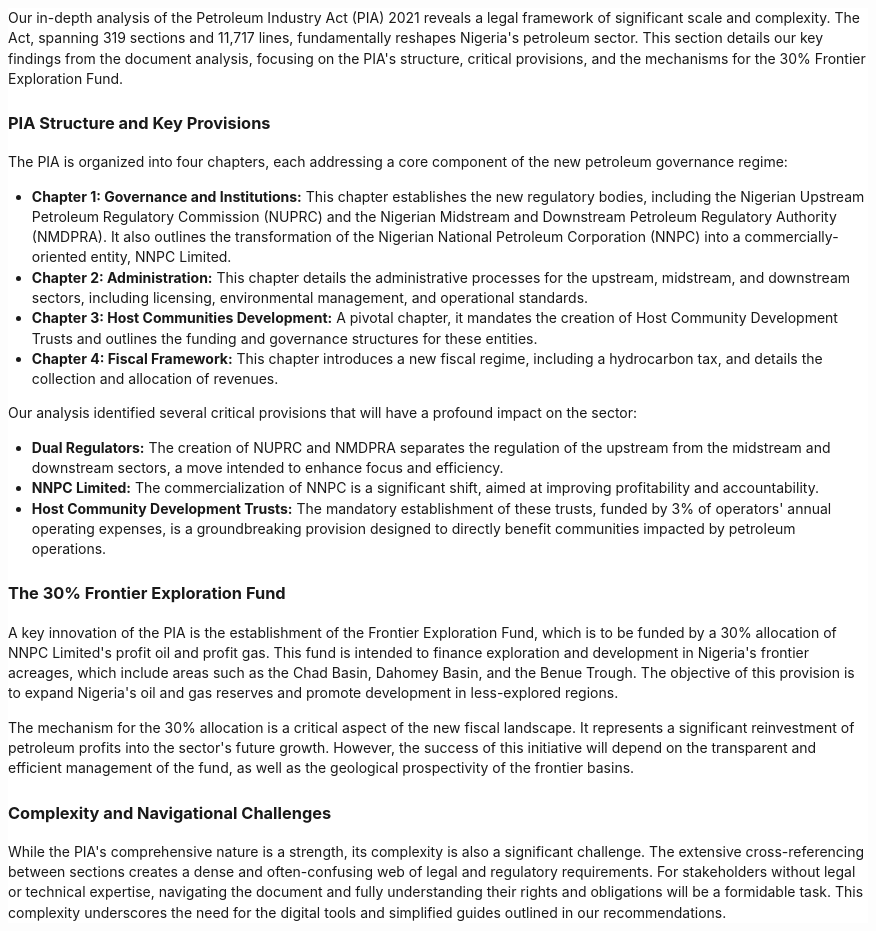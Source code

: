 Our in-depth analysis of the Petroleum Industry Act (PIA) 2021 reveals a legal framework of significant scale and complexity. The Act, spanning 319 sections and 11,717 lines, fundamentally reshapes Nigeria's petroleum sector. This section details our key findings from the document analysis, focusing on the PIA's structure, critical provisions, and the mechanisms for the 30% Frontier Exploration Fund.

### PIA Structure and Key Provisions

The PIA is organized into four chapters, each addressing a core component of the new petroleum governance regime:

*   **Chapter 1: Governance and Institutions:** This chapter establishes the new regulatory bodies, including the Nigerian Upstream Petroleum Regulatory Commission (NUPRC) and the Nigerian Midstream and Downstream Petroleum Regulatory Authority (NMDPRA). It also outlines the transformation of the Nigerian National Petroleum Corporation (NNPC) into a commercially-oriented entity, NNPC Limited.
*   **Chapter 2: Administration:** This chapter details the administrative processes for the upstream, midstream, and downstream sectors, including licensing, environmental management, and operational standards.
*   **Chapter 3: Host Communities Development:** A pivotal chapter, it mandates the creation of Host Community Development Trusts and outlines the funding and governance structures for these entities.
*   **Chapter 4: Fiscal Framework:** This chapter introduces a new fiscal regime, including a hydrocarbon tax, and details the collection and allocation of revenues.

Our analysis identified several critical provisions that will have a profound impact on the sector:

*   **Dual Regulators:** The creation of NUPRC and NMDPRA separates the regulation of the upstream from the midstream and downstream sectors, a move intended to enhance focus and efficiency.
*   **NNPC Limited:** The commercialization of NNPC is a significant shift, aimed at improving profitability and accountability.
*   **Host Community Development Trusts:** The mandatory establishment of these trusts, funded by 3% of operators' annual operating expenses, is a groundbreaking provision designed to directly benefit communities impacted by petroleum operations.

### The 30% Frontier Exploration Fund

A key innovation of the PIA is the establishment of the Frontier Exploration Fund, which is to be funded by a 30% allocation of NNPC Limited's profit oil and profit gas. This fund is intended to finance exploration and development in Nigeria's frontier acreages, which include areas such as the Chad Basin, Dahomey Basin, and the Benue Trough. The objective of this provision is to expand Nigeria's oil and gas reserves and promote development in less-explored regions.

The mechanism for the 30% allocation is a critical aspect of the new fiscal landscape. It represents a significant reinvestment of petroleum profits into the sector's future growth. However, the success of this initiative will depend on the transparent and efficient management of the fund, as well as the geological prospectivity of the frontier basins.

### Complexity and Navigational Challenges

While the PIA's comprehensive nature is a strength, its complexity is also a significant challenge. The extensive cross-referencing between sections creates a dense and often-confusing web of legal and regulatory requirements. For stakeholders without legal or technical expertise, navigating the document and fully understanding their rights and obligations will be a formidable task. This complexity underscores the need for the digital tools and simplified guides outlined in our recommendations.
